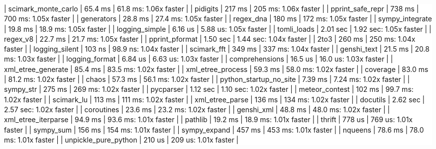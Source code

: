 | scimark_monte_carlo        | 65.4 ms                                                      | 61.8 ms: 1.06x faster                                                 |
| pidigits                   | 217 ms                                                       | 205 ms: 1.06x faster                                                  |
| pprint_safe_repr           | 738 ms                                                       | 700 ms: 1.05x faster                                                  |
| generators                 | 28.8 ms                                                      | 27.4 ms: 1.05x faster                                                 |
| regex_dna                  | 180 ms                                                       | 172 ms: 1.05x faster                                                  |
| sympy_integrate            | 19.8 ms                                                      | 18.9 ms: 1.05x faster                                                 |
| logging_simple             | 6.16 us                                                      | 5.88 us: 1.05x faster                                                 |
| tomli_loads                | 2.01 sec                                                     | 1.92 sec: 1.05x faster                                                |
| regex_v8                   | 22.7 ms                                                      | 21.7 ms: 1.05x faster                                                 |
| pprint_pformat             | 1.50 sec                                                     | 1.44 sec: 1.04x faster                                                |
| 2to3                       | 260 ms                                                       | 250 ms: 1.04x faster                                                  |
| logging_silent             | 103 ns                                                       | 98.9 ns: 1.04x faster                                                 |
| scimark_fft                | 349 ms                                                       | 337 ms: 1.04x faster                                                  |
| genshi_text                | 21.5 ms                                                      | 20.8 ms: 1.03x faster                                                 |
| logging_format             | 6.84 us                                                      | 6.63 us: 1.03x faster                                                 |
| comprehensions             | 16.5 us                                                      | 16.0 us: 1.03x faster                                                 |
| xml_etree_generate         | 85.4 ms                                                      | 83.5 ms: 1.02x faster                                                 |
| xml_etree_process          | 59.3 ms                                                      | 58.0 ms: 1.02x faster                                                 |
| coverage                   | 83.0 ms                                                      | 81.2 ms: 1.02x faster                                                 |
| chaos                      | 57.3 ms                                                      | 56.1 ms: 1.02x faster                                                 |
| python_startup_no_site     | 7.39 ms                                                      | 7.24 ms: 1.02x faster                                                 |
| sympy_str                  | 275 ms                                                       | 269 ms: 1.02x faster                                                  |
| pycparser                  | 1.12 sec                                                     | 1.10 sec: 1.02x faster                                                |
| meteor_contest             | 102 ms                                                       | 99.7 ms: 1.02x faster                                                 |
| scimark_lu                 | 113 ms                                                       | 111 ms: 1.02x faster                                                  |
| xml_etree_parse            | 136 ms                                                       | 134 ms: 1.02x faster                                                  |
| docutils                   | 2.62 sec                                                     | 2.57 sec: 1.02x faster                                                |
| coroutines                 | 23.6 ms                                                      | 23.2 ms: 1.02x faster                                                 |
| genshi_xml                 | 48.8 ms                                                      | 48.0 ms: 1.02x faster                                                 |
| xml_etree_iterparse        | 94.9 ms                                                      | 93.6 ms: 1.01x faster                                                 |
| pathlib                    | 19.2 ms                                                      | 18.9 ms: 1.01x faster                                                 |
| thrift                     | 778 us                                                       | 769 us: 1.01x faster                                                  |
| sympy_sum                  | 156 ms                                                       | 154 ms: 1.01x faster                                                  |
| sympy_expand               | 457 ms                                                       | 453 ms: 1.01x faster                                                  |
| nqueens                    | 78.6 ms                                                      | 78.0 ms: 1.01x faster                                                 |
| unpickle_pure_python       | 210 us                                                       | 209 us: 1.01x faster                                                  |